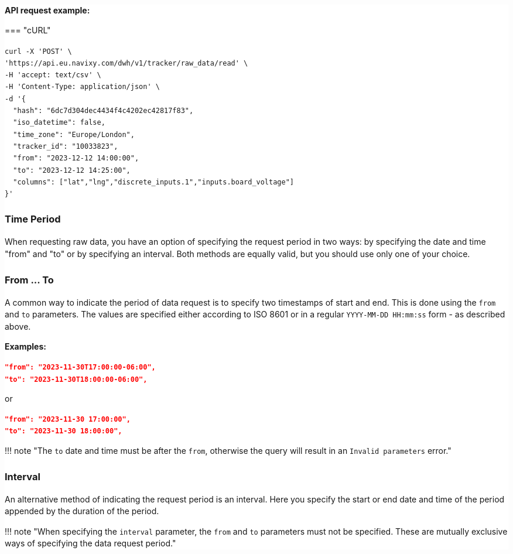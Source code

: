 **API request example:**

=== "cURL"

```shell
curl -X 'POST' \
'https://api.eu.navixy.com/dwh/v1/tracker/raw_data/read' \
-H 'accept: text/csv' \
-H 'Content-Type: application/json' \
-d '{
  "hash": "6dc7d304dec4434f4c4202ec42817f83",
  "iso_datetime": false,
  "time_zone": "Europe/London",
  "tracker_id": "10033823",
  "from": "2023-12-12 14:00:00",
  "to": "2023-12-12 14:25:00",
  "columns": ["lat","lng","discrete_inputs.1","inputs.board_voltage"]
}'
```

### Time Period

When requesting raw data, you have an option of specifying the request period in two ways: by specifying the date and time "from" and "to" or by specifying an interval. Both methods are equally valid, but you should use only one of your choice.

### From ... To

A common way to indicate the period of data request is to specify two timestamps of start and end. This is done using the `from` and `to` parameters. The values are specified either according to ISO 8601 or in a regular `YYYY-MM-DD HH:mm:ss` form - as described above.

**Examples:** 

```json
"from": "2023-11-30T17:00:00-06:00",
"to": "2023-11-30T18:00:00-06:00",
```

or

```json
"from": "2023-11-30 17:00:00",
"to": "2023-11-30 18:00:00",
```

!!! note "The `to` date and time must be after the `from`, otherwise the query will result in an `Invalid parameters` error."

### Interval

An alternative method of indicating the request period is an interval. Here you specify the start or end date and time of the period appended by the duration of the period.

!!! note "When specifying the `interval` parameter, the `from` and `to` parameters must not be specified. These are mutually exclusive ways of specifying the data request period."
